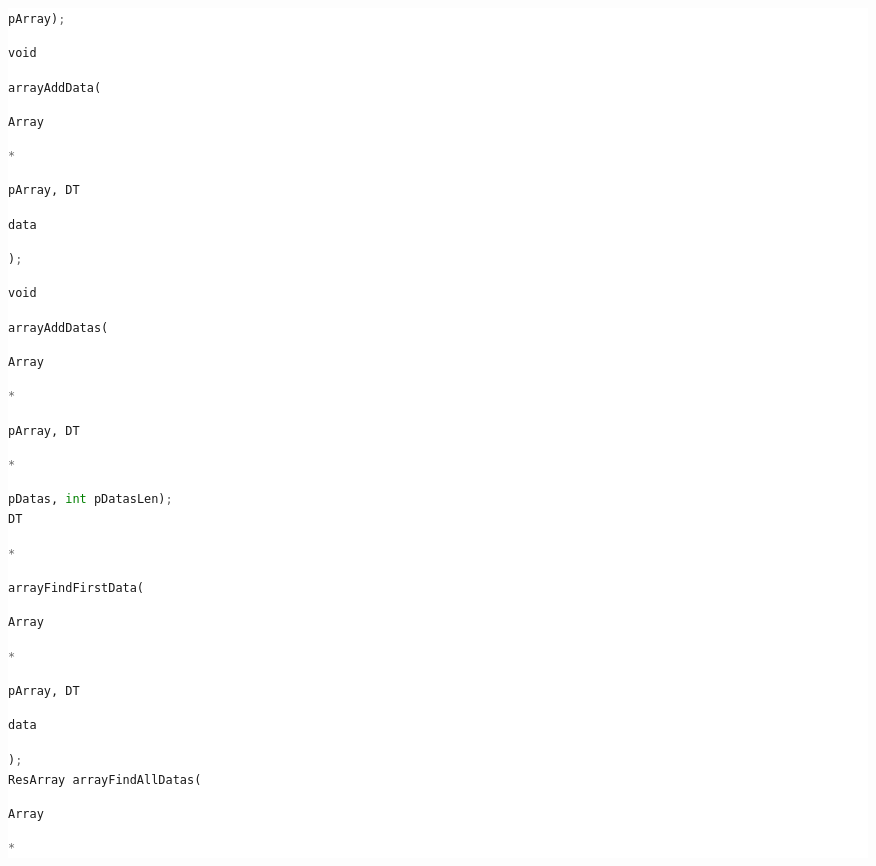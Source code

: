 ```python
pArray);
```
```python
void
```
```python
arrayAddData(
```
```python
Array
```
```python
*
```
```python
pArray, DT
```
```python
data
```
```python
);
```
```python
void
```
```python
arrayAddDatas(
```
```python
Array
```
```python
*
```
```python
pArray, DT
```
```python
*
```
```python
pDatas, int pDatasLen);
DT
```
```python
*
```
```python
arrayFindFirstData(
```
```python
Array
```
```python
*
```
```python
pArray, DT
```
```python
data
```
```python
);
ResArray arrayFindAllDatas(
```
```python
Array
```
```python
*
```